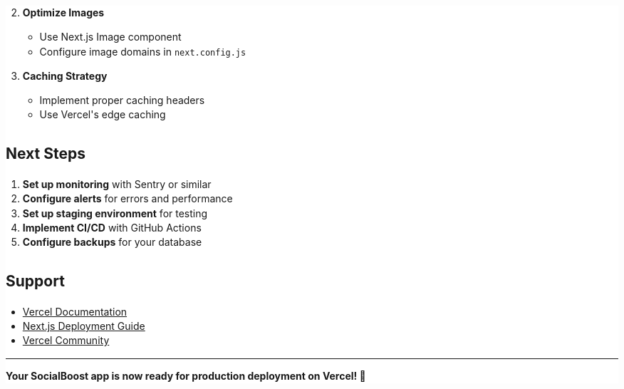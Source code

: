 2. **Optimize Images**
   - Use Next.js Image component
   - Configure image domains in `next.config.js`

3. **Caching Strategy**
   - Implement proper caching headers
   - Use Vercel's edge caching

## Next Steps

1. **Set up monitoring** with Sentry or similar
2. **Configure alerts** for errors and performance
3. **Set up staging environment** for testing
4. **Implement CI/CD** with GitHub Actions
5. **Configure backups** for your database

## Support

- [Vercel Documentation](https://vercel.com/docs)
- [Next.js Deployment Guide](https://nextjs.org/docs/deployment)
- [Vercel Community](https://github.com/vercel/vercel/discussions)

---

**Your SocialBoost app is now ready for production deployment on Vercel! 🚀** 